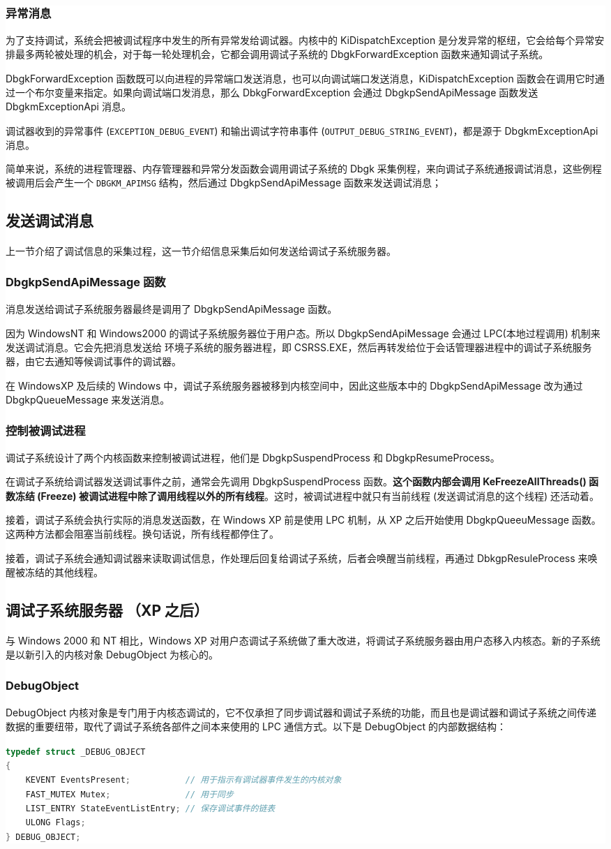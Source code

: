 ### 异常消息

为了支持调试，系统会把被调试程序中发生的所有异常发给调试器。内核中的 KiDispatchException 是分发异常的枢纽，它会给每个异常安排最多两轮被处理的机会，对于每一轮处理机会，它都会调用调试子系统的 DbgkForwardException 函数来通知调试子系统。

DbgkForwardException 函数既可以向进程的异常端口发送消息，也可以向调试端口发送消息，KiDispatchException 函数会在调用它时通过一个布尔变量来指定。如果向调试端口发消息，那么 DbkgForwardException 会通过 DbgkpSendApiMessage 函数发送 DbgkmExceptionApi 消息。

调试器收到的异常事件 (`EXCEPTION_DEBUG_EVENT`) 和输出调试字符串事件 (`OUTPUT_DEBUG_STRING_EVENT`)，都是源于 DbgkmExceptionApi 消息。

简单来说，系统的进程管理器、内存管理器和异常分发函数会调用调试子系统的 Dbgk 采集例程，来向调试子系统通报调试消息，这些例程被调用后会产生一个 `DBGKM_APIMSG` 结构，然后通过 DbgkpSendApiMessage 函数来发送调试消息；


## 发送调试消息

上一节介绍了调试信息的采集过程，这一节介绍信息采集后如何发送给调试子系统服务器。

### DbgkpSendApiMessage 函数

消息发送给调试子系统服务器最终是调用了 DbgkpSendApiMessage 函数。

因为 WindowsNT 和 Windows2000 的调试子系统服务器位于用户态。所以 DbgkpSendApiMessage 会通过 LPC(本地过程调用) 机制来发送调试消息。它会先把消息发送给 环境子系统的服务器进程，即 CSRSS.EXE，然后再转发给位于会话管理器进程中的调试子系统服务器，由它去通知等候调试事件的调试器。

在 WindowsXP 及后续的 Windows 中，调试子系统服务器被移到内核空间中，因此这些版本中的 DbgkpSendApiMessage 改为通过 DbgkpQueueMessage 来发送消息。

### 控制被调试进程

调试子系统设计了两个内核函数来控制被调试进程，他们是 DbgkpSuspendProcess 和 DbgkpResumeProcess。

在调试子系统给调试器发送调试事件之前，通常会先调用 DbgkpSuspendProcess 函数。**这个函数内部会调用 KeFreezeAllThreads() 函数冻结 (Freeze) 被调试进程中除了调用线程以外的所有线程**。这时，被调试进程中就只有当前线程 (发送调试消息的这个线程) 还活动着。

接着，调试子系统会执行实际的消息发送函数，在 Windows XP 前是使用 LPC 机制，从 XP 之后开始使用 DbgkpQueeuMessage 函数。这两种方法都会阻塞当前线程。换句话说，所有线程都停住了。

接着，调试子系统会通知调试器来读取调试信息，作处理后回复给调试子系统，后者会唤醒当前线程，再通过 DbkgpResuleProcess 来唤醒被冻结的其他线程。



## 调试子系统服务器 （XP 之后）

与 Windows 2000 和 NT 相比，Windows XP 对用户态调试子系统做了重大改进，将调试子系统服务器由用户态移入内核态。新的子系统是以新引入的内核对象 DebugObject 为核心的。

### DebugObject

DebugObject 内核对象是专门用于内核态调试的，它不仅承担了同步调试器和调试子系统的功能，而且也是调试器和调试子系统之间传递数据的重要纽带，取代了调试子系统各部件之间本来使用的 LPC 通信方式。以下是 DebugObject 的内部数据结构：

```cpp
typedef struct _DEBUG_OBJECT
{
    KEVENT EventsPresent;           // 用于指示有调试器事件发生的内核对象
    FAST_MUTEX Mutex;               // 用于同步
    LIST_ENTRY StateEventListEntry; // 保存调试事件的链表
    ULONG Flags;
} DEBUG_OBJECT;
```

